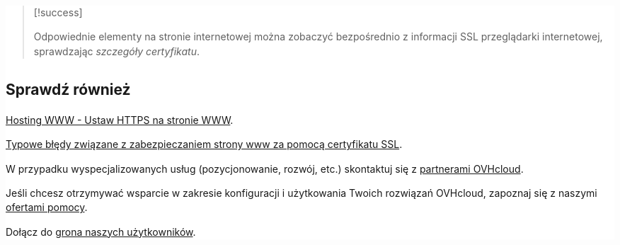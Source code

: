 > [!success]
>
> Odpowiednie elementy na stronie internetowej można zobaczyć bezpośrednio z informacji SSL przeglądarki internetowej, sprawdzając *szczegóły certyfikatu*.
>

## Sprawdź również

[Hosting WWW - Ustaw HTTPS na stronie WWW](/pages/web_cloud/web_hosting/ssl-activate-https-website).

[Typowe błędy związane z zabezpieczaniem strony www za pomocą certyfikatu SSL](/pages/web_cloud/web_hosting/ssl_avoid_common_pitfalls_of_making_website_secure).

W przypadku wyspecjalizowanych usług (pozycjonowanie, rozwój, etc.) skontaktuj się z [partnerami OVHcloud](/links/partner).
 
Jeśli chcesz otrzymywać wsparcie w zakresie konfiguracji i użytkowania Twoich rozwiązań OVHcloud, zapoznaj się z naszymi [ofertami pomocy](/links/support).
 
Dołącz do [grona naszych użytkowników](/links/community).